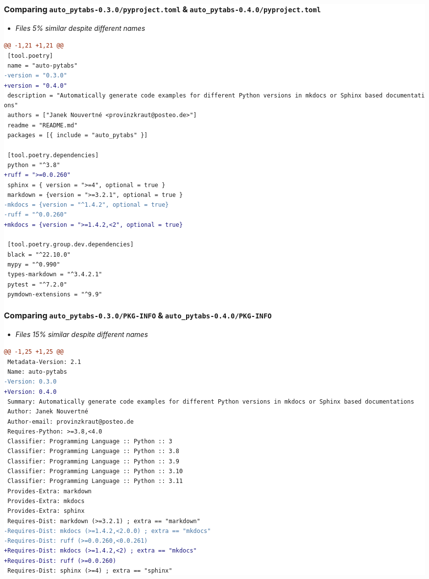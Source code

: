 
### Comparing `auto_pytabs-0.3.0/pyproject.toml` & `auto_pytabs-0.4.0/pyproject.toml`

 * *Files 5% similar despite different names*

```diff
@@ -1,21 +1,21 @@
 [tool.poetry]
 name = "auto-pytabs"
-version = "0.3.0"
+version = "0.4.0"
 description = "Automatically generate code examples for different Python versions in mkdocs or Sphinx based documentations"
 authors = ["Janek Nouvertné <provinzkraut@posteo.de>"]
 readme = "README.md"
 packages = [{ include = "auto_pytabs" }]
 
 [tool.poetry.dependencies]
 python = "^3.8"
+ruff = ">=0.0.260"
 sphinx = { version = ">=4", optional = true }
 markdown = {version = ">=3.2.1", optional = true }
-mkdocs = {version = "^1.4.2", optional = true}
-ruff = "^0.0.260"
+mkdocs = {version = ">=1.4.2,<2", optional = true}
 
 [tool.poetry.group.dev.dependencies]
 black = "^22.10.0"
 mypy = "^0.990"
 types-markdown = "^3.4.2.1"
 pytest = "^7.2.0"
 pymdown-extensions = "^9.9"
```

### Comparing `auto_pytabs-0.3.0/PKG-INFO` & `auto_pytabs-0.4.0/PKG-INFO`

 * *Files 15% similar despite different names*

```diff
@@ -1,25 +1,25 @@
 Metadata-Version: 2.1
 Name: auto-pytabs
-Version: 0.3.0
+Version: 0.4.0
 Summary: Automatically generate code examples for different Python versions in mkdocs or Sphinx based documentations
 Author: Janek Nouvertné
 Author-email: provinzkraut@posteo.de
 Requires-Python: >=3.8,<4.0
 Classifier: Programming Language :: Python :: 3
 Classifier: Programming Language :: Python :: 3.8
 Classifier: Programming Language :: Python :: 3.9
 Classifier: Programming Language :: Python :: 3.10
 Classifier: Programming Language :: Python :: 3.11
 Provides-Extra: markdown
 Provides-Extra: mkdocs
 Provides-Extra: sphinx
 Requires-Dist: markdown (>=3.2.1) ; extra == "markdown"
-Requires-Dist: mkdocs (>=1.4.2,<2.0.0) ; extra == "mkdocs"
-Requires-Dist: ruff (>=0.0.260,<0.0.261)
+Requires-Dist: mkdocs (>=1.4.2,<2) ; extra == "mkdocs"
+Requires-Dist: ruff (>=0.0.260)
 Requires-Dist: sphinx (>=4) ; extra == "sphinx"
```
